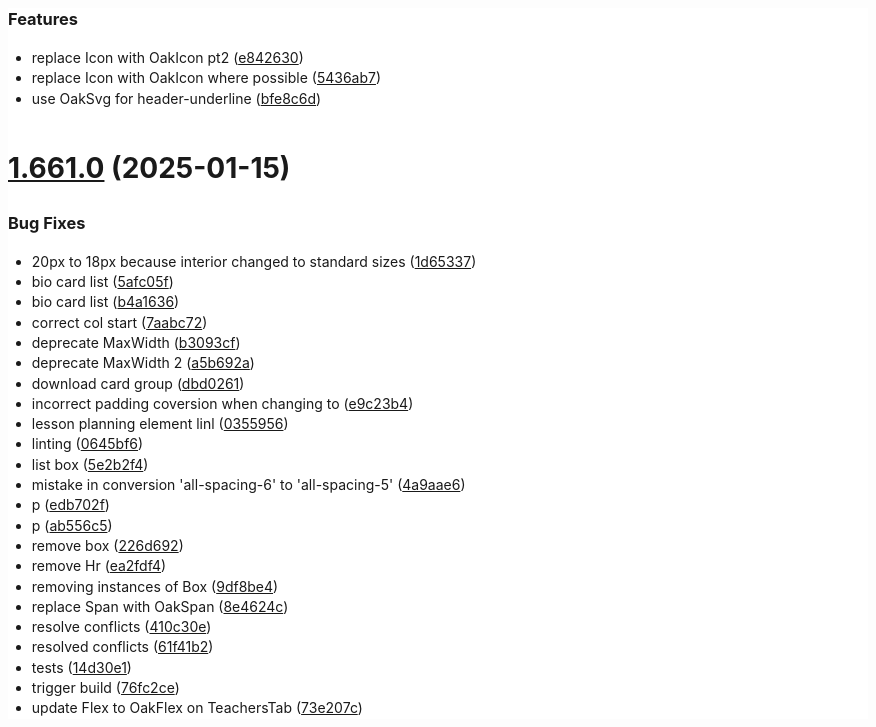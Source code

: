 
### Features

* replace Icon with OakIcon pt2 ([e842630](https://github.com/oaknational/Oak-Web-Application/commit/e8426300c97b557bf320177722bbda19fa9f6780))
* replace Icon with OakIcon where possible ([5436ab7](https://github.com/oaknational/Oak-Web-Application/commit/5436ab76bfe84fe0c7ad0836aa27b938cb733974))
* use OakSvg for header-underline ([bfe8c6d](https://github.com/oaknational/Oak-Web-Application/commit/bfe8c6d7caef4ea5133def3dd2ec2e990b837a0f))

# [1.661.0](https://github.com/oaknational/Oak-Web-Application/compare/v1.660.0...v1.661.0) (2025-01-15)


### Bug Fixes

* 20px to 18px because interior <Box/> changed to <OakBox/> standard sizes ([1d65337](https://github.com/oaknational/Oak-Web-Application/commit/1d653371c293c45f1709867595df24836c01fded))
* bio card list ([5afc05f](https://github.com/oaknational/Oak-Web-Application/commit/5afc05f390b2e2627592a33c3680ee24636416d9))
* bio card list ([b4a1636](https://github.com/oaknational/Oak-Web-Application/commit/b4a1636439c4bf9411b67068dcbdf097d423a0a3))
* correct col start ([7aabc72](https://github.com/oaknational/Oak-Web-Application/commit/7aabc720ab9d87c2527e49b0f21f9a21bda9be84))
* deprecate MaxWidth ([b3093cf](https://github.com/oaknational/Oak-Web-Application/commit/b3093cfa463388187306e22bacda810f0bdb1306))
* deprecate MaxWidth 2 ([a5b692a](https://github.com/oaknational/Oak-Web-Application/commit/a5b692acec5dd575822271f5a7486391cc71c85c))
* download card group ([dbd0261](https://github.com/oaknational/Oak-Web-Application/commit/dbd0261bb874e2522b19d164a4eb691daf1b081e))
* incorrect padding coversion when changing to <OakBox/> ([e9c23b4](https://github.com/oaknational/Oak-Web-Application/commit/e9c23b4bbea7b4720c58ae33e6311837196f53d3))
* lesson planning element linl ([0355956](https://github.com/oaknational/Oak-Web-Application/commit/0355956636a62ccd1ea0b2a329edf3d081b9e80a))
* linting ([0645bf6](https://github.com/oaknational/Oak-Web-Application/commit/0645bf66a10ea209494e80ed9186635616c1be09))
* list box ([5e2b2f4](https://github.com/oaknational/Oak-Web-Application/commit/5e2b2f4dcfeea83bc6df3f68409001cb237ed32d))
* mistake in conversion 'all-spacing-6' to 'all-spacing-5' ([4a9aae6](https://github.com/oaknational/Oak-Web-Application/commit/4a9aae6b0470d9dbdb8884e7883073dd1d13cdd9))
* p ([edb702f](https://github.com/oaknational/Oak-Web-Application/commit/edb702fbd04ca543d8a5ec05cd1c54ae942fb27d))
* p ([ab556c5](https://github.com/oaknational/Oak-Web-Application/commit/ab556c5a7ab24e49682940e5d312c8a462fbca3d))
* remove box ([226d692](https://github.com/oaknational/Oak-Web-Application/commit/226d692bead8fc5aaf1ec4dfc8a5e68fc9f917fa))
* remove Hr ([ea2fdf4](https://github.com/oaknational/Oak-Web-Application/commit/ea2fdf461866b0f6b4e5cc688d273979838df166))
* removing instances of Box ([9df8be4](https://github.com/oaknational/Oak-Web-Application/commit/9df8be4d4b4af790bea4f6e560e3df334cc855bb))
* replace Span with OakSpan ([8e4624c](https://github.com/oaknational/Oak-Web-Application/commit/8e4624c0921173ee64cbd8246fc6ca586fe8d72c))
* resolve conflicts ([410c30e](https://github.com/oaknational/Oak-Web-Application/commit/410c30e23754132787682fdbe3f1a38f2fc02005))
* resolved conflicts ([61f41b2](https://github.com/oaknational/Oak-Web-Application/commit/61f41b2d074565a2b7005f0e2d7e93059deef84d))
* tests ([14d30e1](https://github.com/oaknational/Oak-Web-Application/commit/14d30e13d3ed6e5ce9ffd0fb9b436a8797b3cf8e))
* trigger build ([76fc2ce](https://github.com/oaknational/Oak-Web-Application/commit/76fc2cef2f283e06520f23f8f6a18cf1ddf92f9b))
* update Flex to OakFlex on TeachersTab ([73e207c](https://github.com/oaknational/Oak-Web-Application/commit/73e207c486b9bd5fa876f7021d28361bab514fc4))